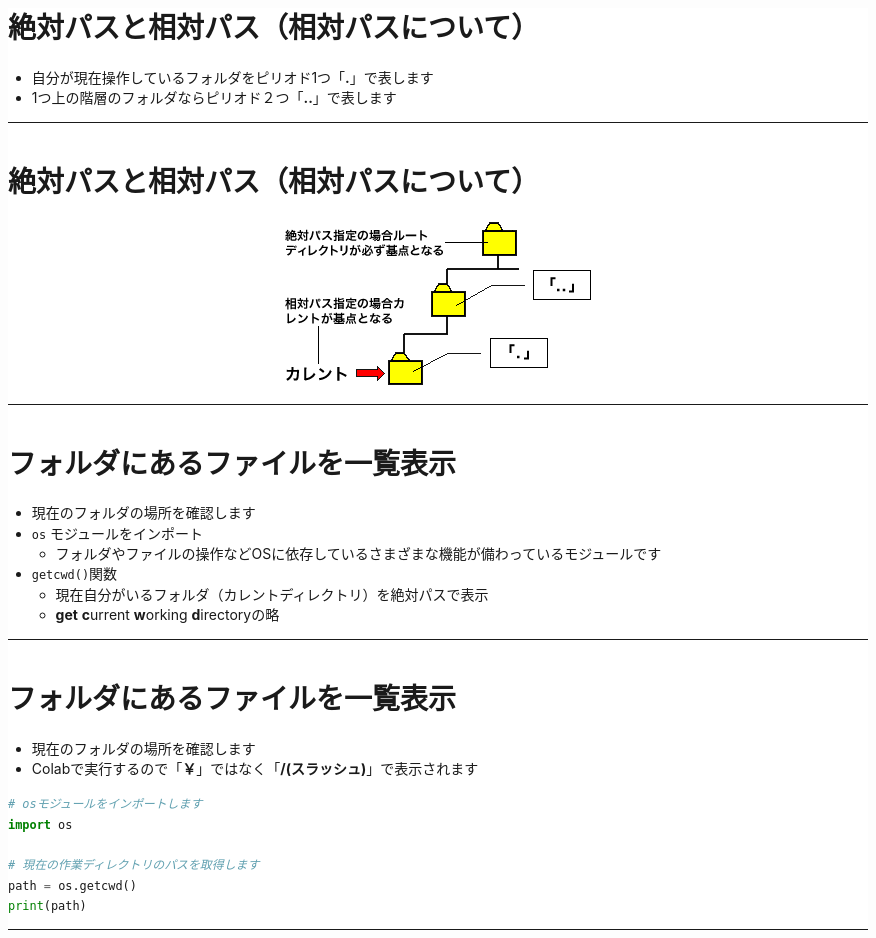 
# 絶対パスと相対パス（相対パスについて）

- 自分が現在操作しているフォルダをピリオド1つ「**.**」で表します
- 1つ上の階層のフォルダならピリオド２つ「**..**」で表します

---

# 絶対パスと相対パス（相対パスについて）

<div Align=center>

![w:700](./img/07-002.png)

</div>

---

# フォルダにあるファイルを一覧表示

- 現在のフォルダの場所を確認します
- `os` モジュールをインポート
  - フォルダやファイルの操作などOSに依存しているさまざまな機能が備わっているモジュールです
- `getcwd()`関数
  - 現在自分がいるフォルダ（カレントディレクトリ）を絶対パスで表示
  - **get** **c**urrent **w**orking **d**irectoryの略

---

# フォルダにあるファイルを一覧表示

- 現在のフォルダの場所を確認します
- Colabで実行するので「**￥**」ではなく「**/(スラッシュ)**」で表示されます

```py
# osモジュールをインポートします
import os

# 現在の作業ディレクトリのパスを取得します
path = os.getcwd()
print(path)
```

---